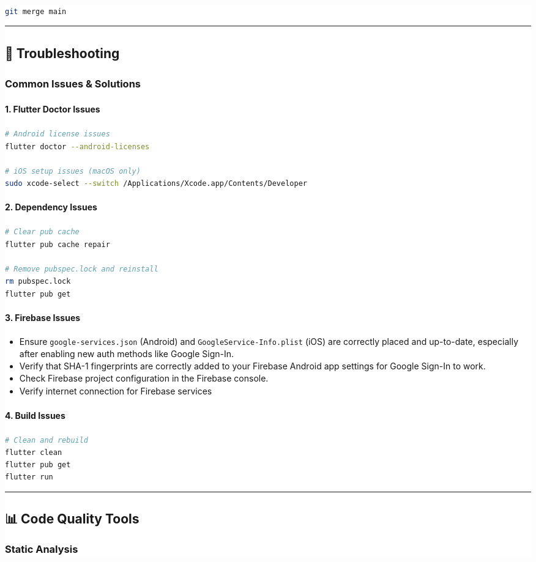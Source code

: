 ```bash
git merge main
```

---

## 🐛 Troubleshooting

### Common Issues & Solutions

#### 1. Flutter Doctor Issues

```bash
# Android license issues
flutter doctor --android-licenses

# iOS setup issues (macOS only)
sudo xcode-select --switch /Applications/Xcode.app/Contents/Developer
```

#### 2. Dependency Issues

```bash
# Clear pub cache
flutter pub cache repair

# Remove pubspec.lock and reinstall
rm pubspec.lock
flutter pub get
```

#### 3. Firebase Issues

- Ensure `google-services.json` (Android) and `GoogleService-Info.plist` (iOS) are correctly placed and up-to-date, especially after enabling new auth methods like Google Sign-In.
- Verify that SHA-1 fingerprints are correctly added to your Firebase Android app settings for Google Sign-In to work.
- Check Firebase project configuration in the Firebase console.
- Verify internet connection for Firebase services

#### 4. Build Issues

```bash
# Clean and rebuild
flutter clean
flutter pub get
flutter run
```

---

## 📊 Code Quality Tools

### Static Analysis
